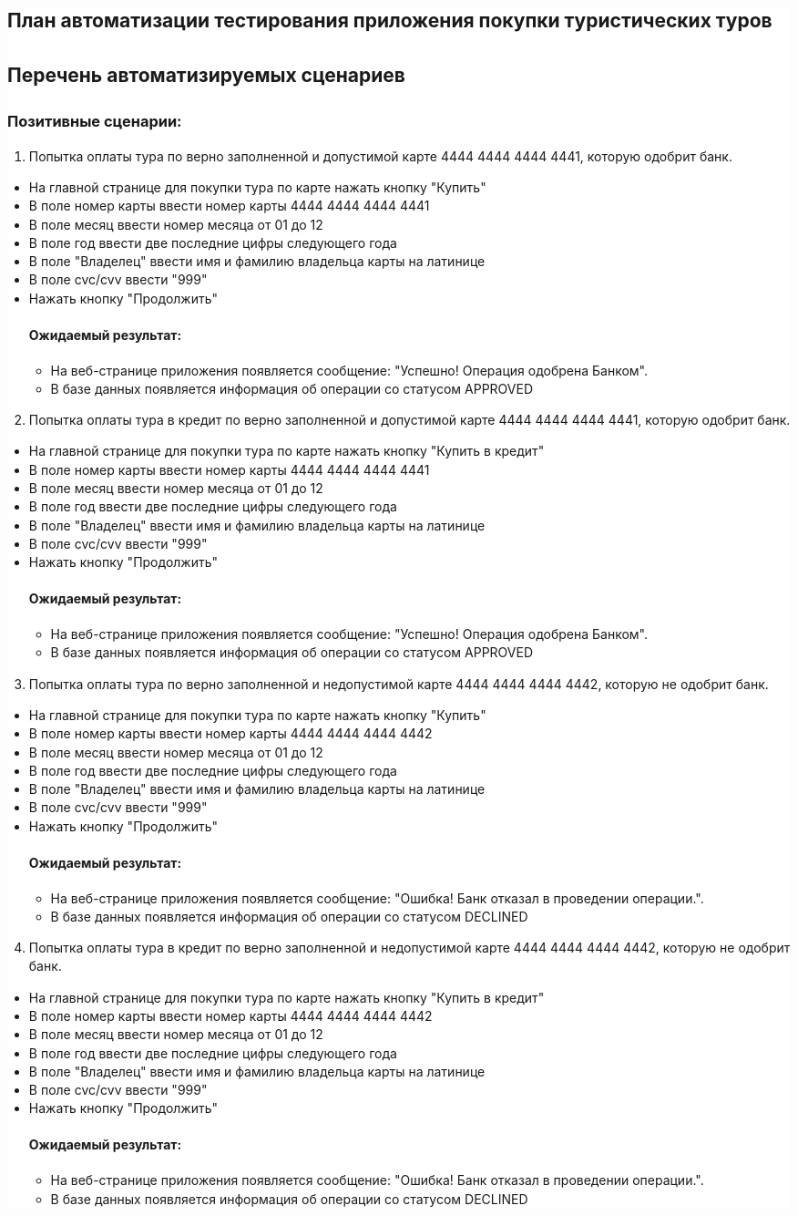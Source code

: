 ## План автоматизации тестирования приложения покупки туристических туров

## Перечень автоматизируемых сценариев
### Позитивные сценарии:
1. Попытка оплаты тура по верно заполненной и допустимой карте 4444 4444 4444 4441, которую одобрит банк.
* На главной странице для покупки тура по карте нажать кнопку "Купить"
* В поле номер карты ввести номер карты 4444 4444 4444 4441
* В поле месяц ввести номер месяца от 01 до 12
* В поле год ввести две последние цифры следующего года
* В поле "Владелец" ввести имя и фамилию владельца карты на латинице
* В поле cvc/cvv ввести "999" 
* Нажать кнопку "Продолжить"
  #### Ожидаемый результат:
    * На веб-странице приложения появляется сообщение: "Успешно! Операция одобрена Банком".
    * В базе данных появляется информация об операции со статусом APPROVED
  
2. Попытка оплаты тура в кредит по верно заполненной и допустимой карте 4444 4444 4444 4441, которую одобрит банк.
* На главной странице для покупки тура по карте нажать кнопку "Купить в кредит"
* В поле номер карты ввести номер карты 4444 4444 4444 4441
* В поле месяц ввести номер месяца от 01 до 12
* В поле год ввести две последние цифры следующего года
* В поле "Владелец" ввести имя и фамилию владельца карты на латинице
* В поле cvc/cvv ввести "999"
* Нажать кнопку "Продолжить"
  #### Ожидаемый результат:
    * На веб-странице приложения появляется сообщение: "Успешно! Операция одобрена Банком".
    * В базе данных появляется информация об операции со статусом APPROVED

3. Попытка оплаты тура по верно заполненной и недопустимой карте 4444 4444 4444 4442, которую не одобрит банк.
* На главной странице для покупки тура по карте нажать кнопку "Купить"
* В поле номер карты ввести номер карты 4444 4444 4444 4442
* В поле месяц ввести номер месяца от 01 до 12
* В поле год ввести две последние цифры следующего года
* В поле "Владелец" ввести имя и фамилию владельца карты на латинице
* В поле cvc/cvv ввести "999"
* Нажать кнопку "Продолжить"
  #### Ожидаемый результат:
    * На веб-странице приложения появляется сообщение: "Ошибка! Банк отказал в проведении операции.".
    * В базе данных появляется информация об операции со статусом DECLINED
  
4. Попытка оплаты тура в кредит по верно заполненной и недопустимой карте 4444 4444 4444 4442, которую не одобрит банк.
* На главной странице для покупки тура по карте нажать кнопку "Купить в кредит"
* В поле номер карты ввести номер карты 4444 4444 4444 4442
* В поле месяц ввести номер месяца от 01 до 12
* В поле год ввести две последние цифры следующего года
* В поле "Владелец" ввести имя и фамилию владельца карты на латинице
* В поле cvc/cvv ввести "999"
* Нажать кнопку "Продолжить"
  #### Ожидаемый результат:
    * На веб-странице приложения появляется сообщение: "Ошибка! Банк отказал в проведении операции.".
    * В базе данных появляется информация об операции со статусом DECLINED
  